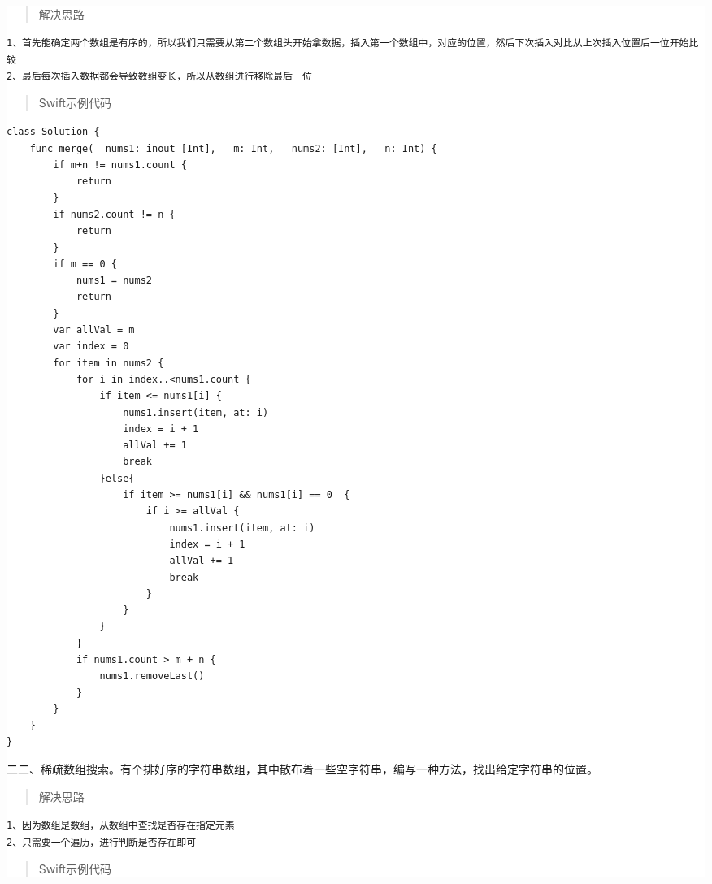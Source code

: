 >解决思路

```
1、首先能确定两个数组是有序的，所以我们只需要从第二个数组头开始拿数据，插入第一个数组中，对应的位置，然后下次插入对比从上次插入位置后一位开始比较
2、最后每次插入数据都会导致数组变长，所以从数组进行移除最后一位
```
>Swift示例代码

```
class Solution {
    func merge(_ nums1: inout [Int], _ m: Int, _ nums2: [Int], _ n: Int) {
        if m+n != nums1.count {
            return
        }
        if nums2.count != n {
            return
        }
        if m == 0 {
            nums1 = nums2
            return
        }
        var allVal = m
        var index = 0
        for item in nums2 {
            for i in index..<nums1.count {
                if item <= nums1[i] {
                    nums1.insert(item, at: i)
                    index = i + 1
                    allVal += 1
                    break
                }else{
                    if item >= nums1[i] && nums1[i] == 0  {
                        if i >= allVal {
                            nums1.insert(item, at: i)
                            index = i + 1
                            allVal += 1
                            break
                        }
                    }
                }
            }
            if nums1.count > m + n {
                nums1.removeLast()
            }
        }
    }
}
```
二二、稀疏数组搜索。有个排好序的字符串数组，其中散布着一些空字符串，编写一种方法，找出给定字符串的位置。

>解决思路

```
1、因为数组是数组，从数组中查找是否存在指定元素
2、只需要一个遍历，进行判断是否存在即可
```
>Swift示例代码
